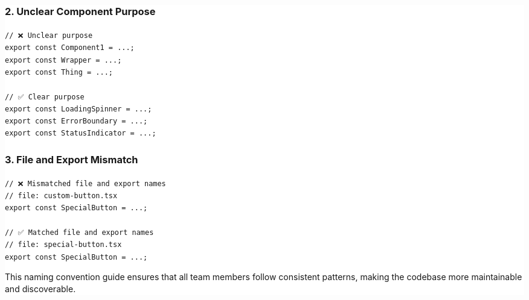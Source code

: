 ### 2. Unclear Component Purpose
```tsx
// ❌ Unclear purpose
export const Component1 = ...;
export const Wrapper = ...;
export const Thing = ...;

// ✅ Clear purpose
export const LoadingSpinner = ...;
export const ErrorBoundary = ...;
export const StatusIndicator = ...;
```

### 3. File and Export Mismatch
```tsx
// ❌ Mismatched file and export names
// file: custom-button.tsx
export const SpecialButton = ...;

// ✅ Matched file and export names  
// file: special-button.tsx
export const SpecialButton = ...;
```

This naming convention guide ensures that all team members follow consistent patterns, making the codebase more maintainable and discoverable.
